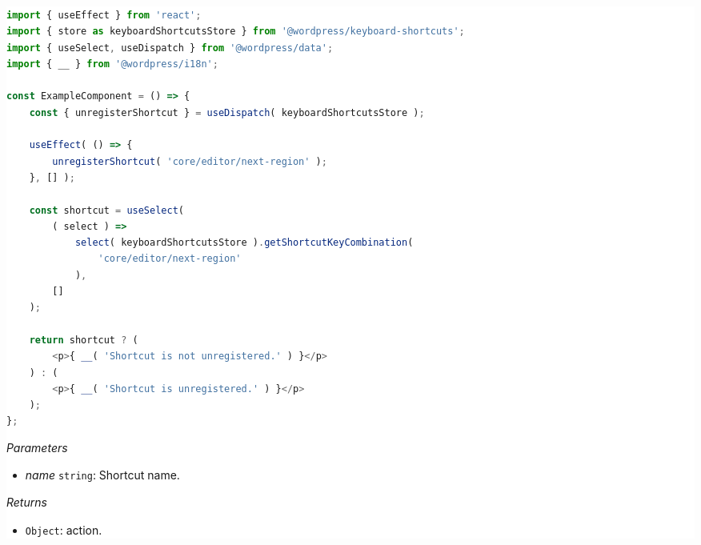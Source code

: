 ```js
import { useEffect } from 'react';
import { store as keyboardShortcutsStore } from '@wordpress/keyboard-shortcuts';
import { useSelect, useDispatch } from '@wordpress/data';
import { __ } from '@wordpress/i18n';

const ExampleComponent = () => {
	const { unregisterShortcut } = useDispatch( keyboardShortcutsStore );

	useEffect( () => {
		unregisterShortcut( 'core/editor/next-region' );
	}, [] );

	const shortcut = useSelect(
		( select ) =>
			select( keyboardShortcutsStore ).getShortcutKeyCombination(
				'core/editor/next-region'
			),
		[]
	);

	return shortcut ? (
		<p>{ __( 'Shortcut is not unregistered.' ) }</p>
	) : (
		<p>{ __( 'Shortcut is unregistered.' ) }</p>
	);
};
```

_Parameters_

-   _name_ `string`: Shortcut name.

_Returns_

-   `Object`: action.


